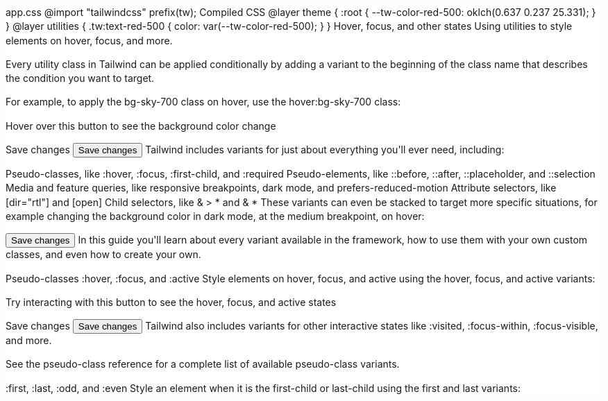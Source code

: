 app.css
@import "tailwindcss" prefix(tw);
Compiled CSS
@layer theme {
  :root {
    --tw-color-red-500: oklch(0.637 0.237 25.331);
  }
}
@layer utilities {
  .tw\:text-red-500 {
    color: var(--tw-color-red-500);
  }
}
Hover, focus, and other states
Using utilities to style elements on hover, focus, and more.

Every utility class in Tailwind can be applied conditionally by adding a variant to the beginning of the class name that describes the condition you want to target.

For example, to apply the bg-sky-700 class on hover, use the hover:bg-sky-700 class:

Hover over this button to see the background color change

Save changes
<button class="bg-sky-500 hover:bg-sky-700 ...">Save changes</button>
Tailwind includes variants for just about everything you'll ever need, including:

Pseudo-classes, like :hover, :focus, :first-child, and :required
Pseudo-elements, like ::before, ::after, ::placeholder, and ::selection
Media and feature queries, like responsive breakpoints, dark mode, and prefers-reduced-motion
Attribute selectors, like [dir="rtl"] and [open]
Child selectors, like & > * and & *
These variants can even be stacked to target more specific situations, for example changing the background color in dark mode, at the medium breakpoint, on hover:

<button class="dark:md:hover:bg-fuchsia-600 ...">Save changes</button>
In this guide you'll learn about every variant available in the framework, how to use them with your own custom classes, and even how to create your own.

Pseudo-classes
:hover, :focus, and :active
Style elements on hover, focus, and active using the hover, focus, and active variants:

Try interacting with this button to see the hover, focus, and active states

Save changes
<button class="bg-violet-500 hover:bg-violet-600 focus:outline-2 focus:outline-offset-2 focus:outline-violet-500 active:bg-violet-700 ...">
  Save changes
</button>
Tailwind also includes variants for other interactive states like :visited, :focus-within, :focus-visible, and more.

See the pseudo-class reference for a complete list of available pseudo-class variants.

:first, :last, :odd, and :even
Style an element when it is the first-child or last-child using the first and last variants:
